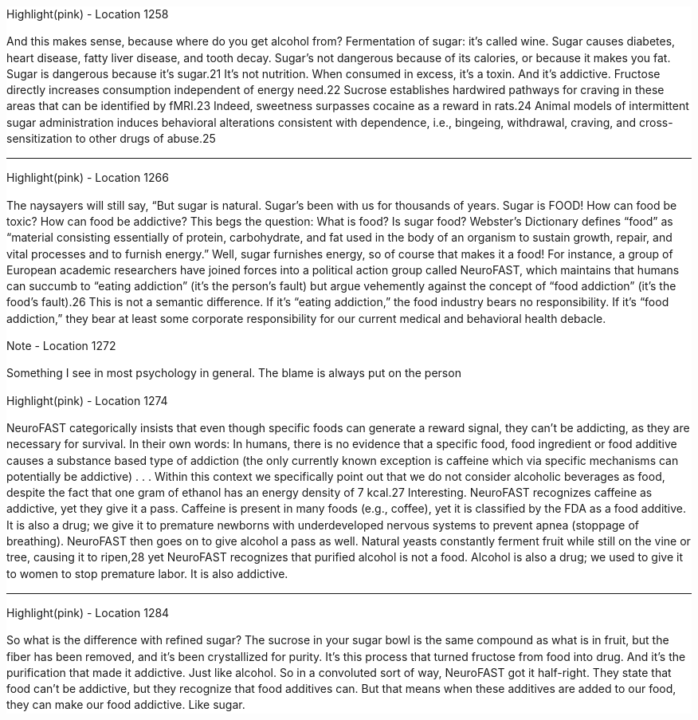 Highlight(pink) - Location 1258

And this makes sense, because where do you get alcohol from? Fermentation of sugar: it’s called wine. Sugar causes diabetes, heart disease, fatty liver disease, and tooth decay. Sugar’s not dangerous because of its calories, or because it makes you fat. Sugar is dangerous because it’s sugar.21 It’s not nutrition. When consumed in excess, it’s a toxin. And it’s addictive. Fructose directly increases consumption independent of energy need.22 Sucrose establishes hardwired pathways for craving in these areas that can be identified by fMRI.23 Indeed, sweetness surpasses cocaine as a reward in rats.24 Animal models of intermittent sugar administration induces behavioral alterations consistent with dependence, i.e., bingeing, withdrawal, craving, and cross-sensitization to other drugs of abuse.25

---

Highlight(pink) - Location 1266

The naysayers will still say, “But sugar is natural. Sugar’s been with us for thousands of years. Sugar is FOOD! How can food be toxic? How can food be addictive? This begs the question: What is food? Is sugar food? Webster’s Dictionary defines “food” as “material consisting essentially of protein, carbohydrate, and fat used in the body of an organism to sustain growth, repair, and vital processes and to furnish energy.” Well, sugar furnishes energy, so of course that makes it a food! For instance, a group of European academic researchers have joined forces into a political action group called NeuroFAST, which maintains that humans can succumb to “eating addiction” (it’s the person’s fault) but argue vehemently against the concept of “food addiction” (it’s the food’s fault).26 This is not a semantic difference. If it’s “eating addiction,” the food industry bears no responsibility. If it’s “food addiction,” they bear at least some corporate responsibility for our current medical and behavioral health debacle.

Note - Location 1272

Something I see in most psychology in general. The blame is always put on the person

Highlight(pink) - Location 1274

NeuroFAST categorically insists that even though specific foods can generate a reward signal, they can’t be addicting, as they are necessary for survival. In their own words: In humans, there is no evidence that a specific food, food ingredient or food additive causes a substance based type of addiction (the only currently known exception is caffeine which via specific mechanisms can potentially be addictive) . . . Within this context we specifically point out that we do not consider alcoholic beverages as food, despite the fact that one gram of ethanol has an energy density of 7 kcal.27 Interesting. NeuroFAST recognizes caffeine as addictive, yet they give it a pass. Caffeine is present in many foods (e.g., coffee), yet it is classified by the FDA as a food additive. It is also a drug; we give it to premature newborns with underdeveloped nervous systems to prevent apnea (stoppage of breathing). NeuroFAST then goes on to give alcohol a pass as well. Natural yeasts constantly ferment fruit while still on the vine or tree, causing it to ripen,28 yet NeuroFAST recognizes that purified alcohol is not a food. Alcohol is also a drug; we used to give it to women to stop premature labor. It is also addictive.

---

Highlight(pink) - Location 1284

So what is the difference with refined sugar? The sucrose in your sugar bowl is the same compound as what is in fruit, but the fiber has been removed, and it’s been crystallized for purity. It’s this process that turned fructose from food into drug. And it’s the purification that made it addictive. Just like alcohol. So in a convoluted sort of way, NeuroFAST got it half-right. They state that food can’t be addictive, but they recognize that food additives can. But that means when these additives are added to our food, they can make our food addictive. Like sugar.
